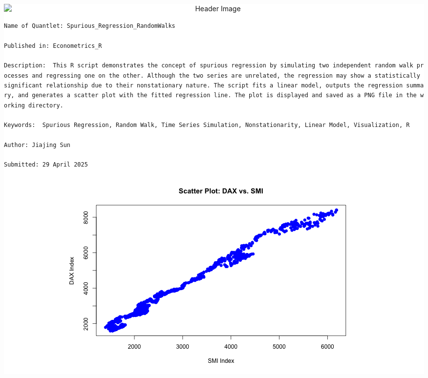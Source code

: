 <div style="margin: 0; padding: 0; text-align: center; border: none;">
<a href="https://quantlet.com" target="_blank" style="text-decoration: none; border: none;">
<img src="https://github.com/StefanGam/test-repo/blob/main/quantlet_design.png?raw=true" alt="Header Image" width="100%" style="margin: 0; padding: 0; display: block; border: none;" />
</a>
</div>

```
Name of Quantlet: Spurious_Regression_RandomWalks

Published in: Econometrics_R

Description:  This R script demonstrates the concept of spurious regression by simulating two independent random walk processes and regressing one on the other. Although the two series are unrelated, the regression may show a statistically significant relationship due to their nonstationary nature. The script fits a linear model, outputs the regression summary, and generates a scatter plot with the fitted regression line. The plot is displayed and saved as a PNG file in the working directory.

Keywords:  Spurious Regression, Random Walk, Time Series Simulation, Nonstationarity, Linear Model, Visualization, R

Author: Jiajing Sun

Submitted: 29 April 2025

```
<div align="center">
<img src="https://raw.githubusercontent.com/QuantLet/Econometrics_R/main/Chapter%204%20Multivariate%20LInear%20Time%20Series/spurious%20regression%20random%20walks/scatter_DAX_vs_SMI.png" alt="Image" />
</div>

<div align="center">